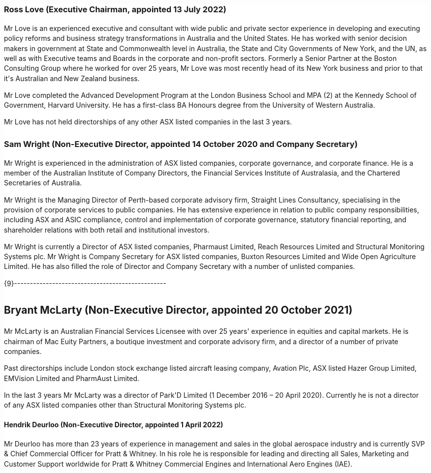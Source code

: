 ### Ross Love (Executive Chairman, appointed 13 July 2022)

Mr Love is an experienced executive and consultant with wide public and private sector experience in developing and executing policy reforms and business strategy transformations in Australia and the United States. He has worked with senior decision makers in government at State and Commonwealth level in Australia, the State and City Governments of New York, and the UN, as well as with Executive teams and Boards in the corporate and non-profit sectors. Formerly a Senior Partner at the Boston Consulting Group where he worked for over 25 years, Mr Love was most recently head of its New York business and prior to that it's Australian and New Zealand business.

Mr Love completed the Advanced Development Program at the London Business School and MPA (2) at the Kennedy School of Government, Harvard University. He has a first-class BA Honours degree from the University of Western Australia.

Mr Love has not held directorships of any other ASX listed companies in the last 3 years.

### Sam Wright (Non-Executive Director, appointed 14 October 2020 and Company Secretary)

Mr Wright is experienced in the administration of ASX listed companies, corporate governance, and corporate finance. He is a member of the Australian Institute of Company Directors, the Financial Services Institute of Australasia, and the Chartered Secretaries of Australia.

Mr Wright is the Managing Director of Perth-based corporate advisory firm, Straight Lines Consultancy, specialising in the provision of corporate services to public companies. He has extensive experience in relation to public company responsibilities, including ASX and ASIC compliance, control and implementation of corporate governance, statutory financial reporting, and shareholder relations with both retail and institutional investors.

Mr Wright is currently a Director of ASX listed companies, Pharmaust Limited, Reach Resources Limited and Structural Monitoring Systems plc. Mr Wright is Company Secretary for ASX listed companies, Buxton Resources Limited and Wide Open Agriculture Limited. He has also filled the role of Director and Company Secretary with a number of unlisted companies.

{9}------------------------------------------------

## Bryant McLarty (Non-Executive Director, appointed 20 October 2021)

Mr McLarty is an Australian Financial Services Licensee with over 25 years' experience in equities and capital markets. He is chairman of Mac Euity Partners, a boutique investment and corporate advisory firm, and a director of a number of private companies.

Past directorships include London stock exchange listed aircraft leasing company, Avation Plc, ASX listed Hazer Group Limited, EMVision Limited and PharmAust Limited.

In the last 3 years Mr McLarty was a director of Park'D Limited (1 December 2016 – 20 April 2020). Currently he is not a director of any ASX listed companies other than Structural Monitoring Systems plc.

#### Hendrik Deurloo (Non-Executive Director, appointed 1 April 2022)

Mr Deurloo has more than 23 years of experience in management and sales in the global aerospace industry and is currently SVP & Chief Commercial Officer for Pratt & Whitney. In his role he is responsible for leading and directing all Sales, Marketing and Customer Support worldwide for Pratt & Whitney Commercial Engines and International Aero Engines (IAE).
